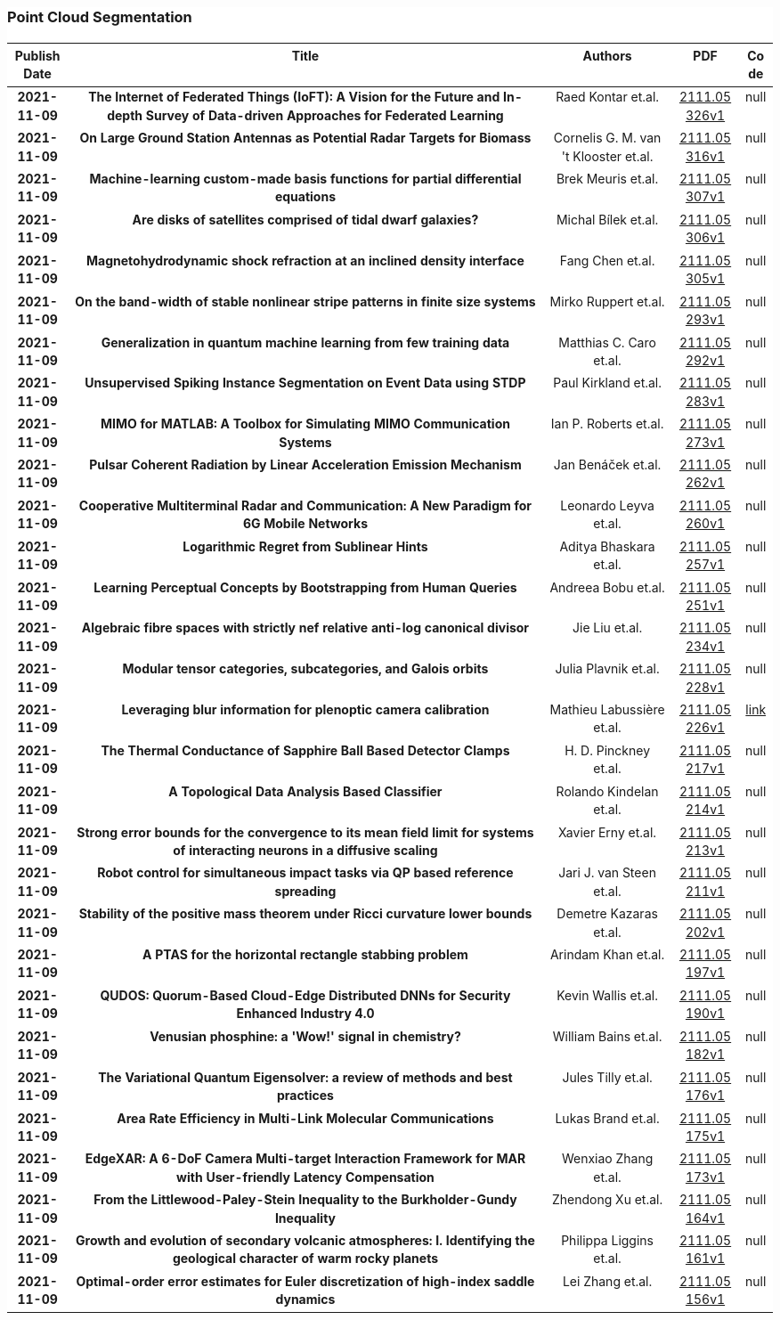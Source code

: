 ### Point Cloud Segmentation
|Publish Date|Title|Authors|PDF|Code|
| :---: | :---: | :---: | :---: | :---: |
|**2021-11-09**|**The Internet of Federated Things (IoFT): A Vision for the Future and In-depth Survey of Data-driven Approaches for Federated Learning**|Raed Kontar et.al.|[2111.05326v1](http://arxiv.org/abs/2111.05326v1)|null|
|**2021-11-09**|**On Large Ground Station Antennas as Potential Radar Targets for Biomass**|Cornelis G. M. van 't Klooster et.al.|[2111.05316v1](http://arxiv.org/abs/2111.05316v1)|null|
|**2021-11-09**|**Machine-learning custom-made basis functions for partial differential equations**|Brek Meuris et.al.|[2111.05307v1](http://arxiv.org/abs/2111.05307v1)|null|
|**2021-11-09**|**Are disks of satellites comprised of tidal dwarf galaxies?**|Michal Bílek et.al.|[2111.05306v1](http://arxiv.org/abs/2111.05306v1)|null|
|**2021-11-09**|**Magnetohydrodynamic shock refraction at an inclined density interface**|Fang Chen et.al.|[2111.05305v1](http://arxiv.org/abs/2111.05305v1)|null|
|**2021-11-09**|**On the band-width of stable nonlinear stripe patterns in finite size systems**|Mirko Ruppert et.al.|[2111.05293v1](http://arxiv.org/abs/2111.05293v1)|null|
|**2021-11-09**|**Generalization in quantum machine learning from few training data**|Matthias C. Caro et.al.|[2111.05292v1](http://arxiv.org/abs/2111.05292v1)|null|
|**2021-11-09**|**Unsupervised Spiking Instance Segmentation on Event Data using STDP**|Paul Kirkland et.al.|[2111.05283v1](http://arxiv.org/abs/2111.05283v1)|null|
|**2021-11-09**|**MIMO for MATLAB: A Toolbox for Simulating MIMO Communication Systems**|Ian P. Roberts et.al.|[2111.05273v1](http://arxiv.org/abs/2111.05273v1)|null|
|**2021-11-09**|**Pulsar Coherent Radiation by Linear Acceleration Emission Mechanism**|Jan Benáček et.al.|[2111.05262v1](http://arxiv.org/abs/2111.05262v1)|null|
|**2021-11-09**|**Cooperative Multiterminal Radar and Communication: A New Paradigm for 6G Mobile Networks**|Leonardo Leyva et.al.|[2111.05260v1](http://arxiv.org/abs/2111.05260v1)|null|
|**2021-11-09**|**Logarithmic Regret from Sublinear Hints**|Aditya Bhaskara et.al.|[2111.05257v1](http://arxiv.org/abs/2111.05257v1)|null|
|**2021-11-09**|**Learning Perceptual Concepts by Bootstrapping from Human Queries**|Andreea Bobu et.al.|[2111.05251v1](http://arxiv.org/abs/2111.05251v1)|null|
|**2021-11-09**|**Algebraic fibre spaces with strictly nef relative anti-log canonical divisor**|Jie Liu et.al.|[2111.05234v1](http://arxiv.org/abs/2111.05234v1)|null|
|**2021-11-09**|**Modular tensor categories, subcategories, and Galois orbits**|Julia Plavnik et.al.|[2111.05228v1](http://arxiv.org/abs/2111.05228v1)|null|
|**2021-11-09**|**Leveraging blur information for plenoptic camera calibration**|Mathieu Labussière et.al.|[2111.05226v1](http://arxiv.org/abs/2111.05226v1)|[link](https://github.com/comsee-research/compote)|
|**2021-11-09**|**The Thermal Conductance of Sapphire Ball Based Detector Clamps**|H. D. Pinckney et.al.|[2111.05217v1](http://arxiv.org/abs/2111.05217v1)|null|
|**2021-11-09**|**A Topological Data Analysis Based Classifier**|Rolando Kindelan et.al.|[2111.05214v1](http://arxiv.org/abs/2111.05214v1)|null|
|**2021-11-09**|**Strong error bounds for the convergence to its mean field limit for systems of interacting neurons in a diffusive scaling**|Xavier Erny et.al.|[2111.05213v1](http://arxiv.org/abs/2111.05213v1)|null|
|**2021-11-09**|**Robot control for simultaneous impact tasks via QP based reference spreading**|Jari J. van Steen et.al.|[2111.05211v1](http://arxiv.org/abs/2111.05211v1)|null|
|**2021-11-09**|**Stability of the positive mass theorem under Ricci curvature lower bounds**|Demetre Kazaras et.al.|[2111.05202v1](http://arxiv.org/abs/2111.05202v1)|null|
|**2021-11-09**|**A PTAS for the horizontal rectangle stabbing problem**|Arindam Khan et.al.|[2111.05197v1](http://arxiv.org/abs/2111.05197v1)|null|
|**2021-11-09**|**QUDOS: Quorum-Based Cloud-Edge Distributed DNNs for Security Enhanced Industry 4.0**|Kevin Wallis et.al.|[2111.05190v1](http://arxiv.org/abs/2111.05190v1)|null|
|**2021-11-09**|**Venusian phosphine: a 'Wow!' signal in chemistry?**|William Bains et.al.|[2111.05182v1](http://arxiv.org/abs/2111.05182v1)|null|
|**2021-11-09**|**The Variational Quantum Eigensolver: a review of methods and best practices**|Jules Tilly et.al.|[2111.05176v1](http://arxiv.org/abs/2111.05176v1)|null|
|**2021-11-09**|**Area Rate Efficiency in Multi-Link Molecular Communications**|Lukas Brand et.al.|[2111.05175v1](http://arxiv.org/abs/2111.05175v1)|null|
|**2021-11-09**|**EdgeXAR: A 6-DoF Camera Multi-target Interaction Framework for MAR with User-friendly Latency Compensation**|Wenxiao Zhang et.al.|[2111.05173v1](http://arxiv.org/abs/2111.05173v1)|null|
|**2021-11-09**|**From the Littlewood-Paley-Stein Inequality to the Burkholder-Gundy Inequality**|Zhendong Xu et.al.|[2111.05164v1](http://arxiv.org/abs/2111.05164v1)|null|
|**2021-11-09**|**Growth and evolution of secondary volcanic atmospheres: I. Identifying the geological character of warm rocky planets**|Philippa Liggins et.al.|[2111.05161v1](http://arxiv.org/abs/2111.05161v1)|null|
|**2021-11-09**|**Optimal-order error estimates for Euler discretization of high-index saddle dynamics**|Lei Zhang et.al.|[2111.05156v1](http://arxiv.org/abs/2111.05156v1)|null|

